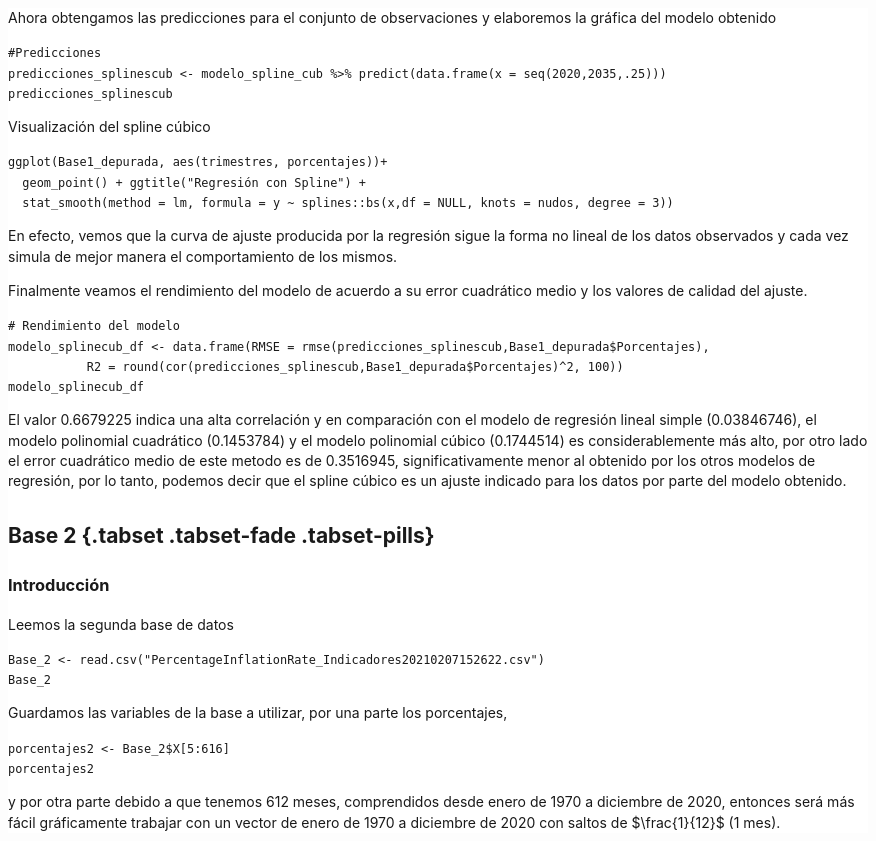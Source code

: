 Ahora obtengamos las predicciones para el conjunto de observaciones y elaboremos la gráfica del modelo obtenido
```{r}
#Predicciones
predicciones_splinescub <- modelo_spline_cub %>% predict(data.frame(x = seq(2020,2035,.25)))
predicciones_splinescub
```

Visualización del spline cúbico

```{r echo=FALSE}
ggplot(Base1_depurada, aes(trimestres, porcentajes))+ 
  geom_point() + ggtitle("Regresión con Spline") + 
  stat_smooth(method = lm, formula = y ~ splines::bs(x,df = NULL, knots = nudos, degree = 3))
```

En efecto, vemos que la curva de ajuste producida por la regresión sigue la forma no lineal de los datos observados y cada vez simula de mejor manera el comportamiento de los mismos.

Finalmente veamos el rendimiento del modelo de acuerdo a su error cuadrático medio y los valores de calidad del ajuste.
```{r}
# Rendimiento del modelo
modelo_splinecub_df <- data.frame(RMSE = rmse(predicciones_splinescub,Base1_depurada$Porcentajes), 
           R2 = round(cor(predicciones_splinescub,Base1_depurada$Porcentajes)^2, 100))
modelo_splinecub_df
```


El valor 0.6679225 indica una alta correlación y en comparación con el modelo de regresión lineal simple (0.03846746), el modelo polinomial cuadrático (0.1453784) y el modelo polinomial cúbico (0.1744514) es considerablemente más alto, por otro lado el error cuadrático medio de este metodo es de 0.3516945, significativamente menor al obtenido por los otros modelos de regresión, por lo tanto, podemos decir que el spline cúbico es un ajuste indicado para los datos por parte del modelo obtenido.


## Base 2 {.tabset .tabset-fade .tabset-pills}

### Introducción

Leemos la segunda base de datos

```{r echo=FALSE}
Base_2 <- read.csv("PercentageInflationRate_Indicadores20210207152622.csv")
Base_2
```



Guardamos las variables de la base a utilizar, por una parte los porcentajes,

```{r echo=FALSE}
porcentajes2 <- Base_2$X[5:616]
porcentajes2
```

y por otra parte debido a que tenemos 612 meses, comprendidos desde enero de 1970 a diciembre de 2020, entonces será más fácil gráficamente trabajar con un vector de enero de 1970 a diciembre de 2020 con saltos de $\frac{1}{12}$ (1 mes).
